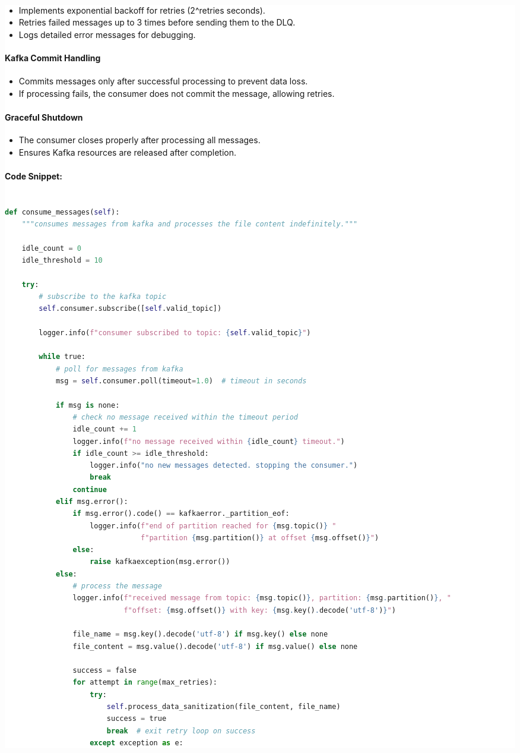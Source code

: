 - Implements exponential backoff for retries (2^retries seconds).
- Retries failed messages up to 3 times before sending them to the DLQ.
- Logs detailed error messages for debugging.

#### Kafka Commit Handling

- Commits messages only after successful processing to prevent data loss.
- If processing fails, the consumer does not commit the message, allowing retries.

#### Graceful Shutdown

- The consumer closes properly after processing all messages.
- Ensures Kafka resources are released after completion.

#### Code Snippet:

```python

def consume_messages(self):
    """consumes messages from kafka and processes the file content indefinitely."""

    idle_count = 0
    idle_threshold = 10

    try:
        # subscribe to the kafka topic
        self.consumer.subscribe([self.valid_topic])

        logger.info(f"consumer subscribed to topic: {self.valid_topic}")

        while true:
            # poll for messages from kafka
            msg = self.consumer.poll(timeout=1.0)  # timeout in seconds

            if msg is none:
                # check no message received within the timeout period
                idle_count += 1
                logger.info(f"no message received within {idle_count} timeout.")
                if idle_count >= idle_threshold:
                    logger.info("no new messages detected. stopping the consumer.")
                    break
                continue
            elif msg.error():
                if msg.error().code() == kafkaerror._partition_eof:
                    logger.info(f"end of partition reached for {msg.topic()} "
                                f"partition {msg.partition()} at offset {msg.offset()}")
                else:
                    raise kafkaexception(msg.error())
            else:
                # process the message
                logger.info(f"received message from topic: {msg.topic()}, partition: {msg.partition()}, "
                            f"offset: {msg.offset()} with key: {msg.key().decode('utf-8')}")

                file_name = msg.key().decode('utf-8') if msg.key() else none
                file_content = msg.value().decode('utf-8') if msg.value() else none

                success = false
                for attempt in range(max_retries):
                    try:
                        self.process_data_sanitization(file_content, file_name)
                        success = true
                        break  # exit retry loop on success
                    except exception as e:
```